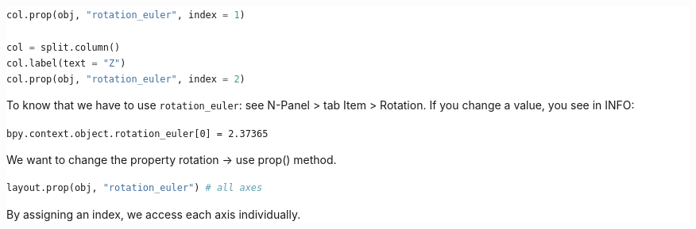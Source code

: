 ```python
col.prop(obj, "rotation_euler", index = 1)
    
col = split.column()
col.label(text = "Z")
col.prop(obj, "rotation_euler", index = 2)
```
To know that we have to use `rotation_euler`: see N-Panel > tab Item > Rotation.
If you change a value, you see in INFO:

```
bpy.context.object.rotation_euler[0] = 2.37365
```
We want to change the property rotation -> use prop() method.
```python
layout.prop(obj, "rotation_euler") # all axes
```
By assigning an index, we access each axis individually.